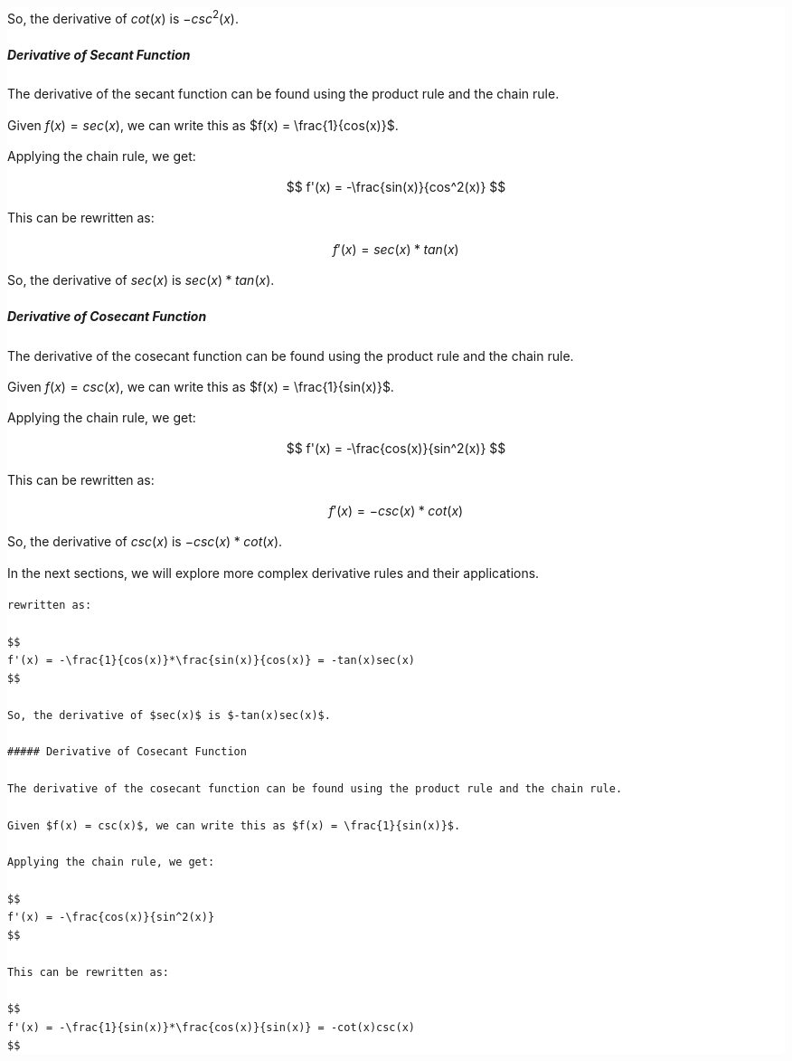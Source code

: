 So, the derivative of $cot(x)$ is $-csc^2(x)$.

##### Derivative of Secant Function

The derivative of the secant function can be found using the product rule and the chain rule.

Given $f(x) = sec(x)$, we can write this as $f(x) = \frac{1}{cos(x)}$.

Applying the chain rule, we get:

$$
f'(x) = -\frac{sin(x)}{cos^2(x)}
$$

This can be rewritten as:

$$
f'(x) = sec(x) * tan(x)
$$

So, the derivative of $sec(x)$ is $sec(x) * tan(x)$.

##### Derivative of Cosecant Function

The derivative of the cosecant function can be found using the product rule and the chain rule.

Given $f(x) = csc(x)$, we can write this as $f(x) = \frac{1}{sin(x)}$.

Applying the chain rule, we get:

$$
f'(x) = -\frac{cos(x)}{sin^2(x)}
$$

This can be rewritten as:

$$
f'(x) = -csc(x) * cot(x)
$$

So, the derivative of $csc(x)$ is $-csc(x) * cot(x)$.

In the next sections, we will explore more complex derivative rules and their applications.

```
rewritten as:

$$
f'(x) = -\frac{1}{cos(x)}*\frac{sin(x)}{cos(x)} = -tan(x)sec(x)
$$

So, the derivative of $sec(x)$ is $-tan(x)sec(x)$.

##### Derivative of Cosecant Function

The derivative of the cosecant function can be found using the product rule and the chain rule.

Given $f(x) = csc(x)$, we can write this as $f(x) = \frac{1}{sin(x)}$.

Applying the chain rule, we get:

$$
f'(x) = -\frac{cos(x)}{sin^2(x)}
$$

This can be rewritten as:

$$
f'(x) = -\frac{1}{sin(x)}*\frac{cos(x)}{sin(x)} = -cot(x)csc(x)
$$

```